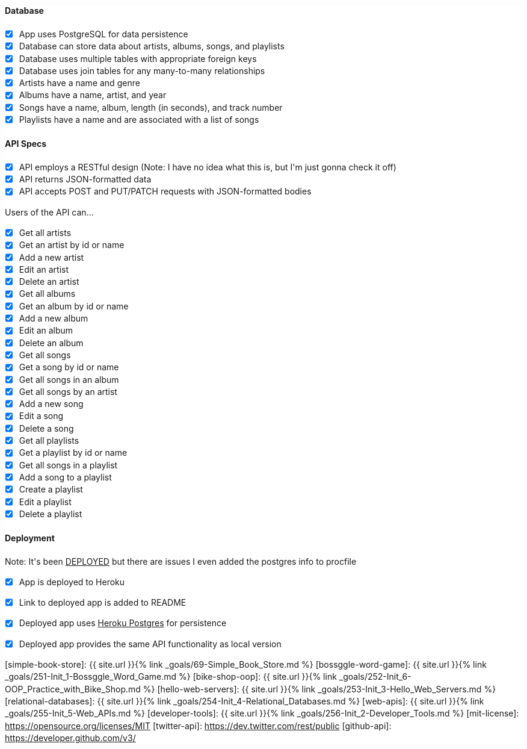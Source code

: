 #### Database

- [x] App uses PostgreSQL for data persistence
- [x] Database can store data about artists, albums, songs, and playlists
- [x] Database uses multiple tables with appropriate foreign keys
- [x] Database uses join tables for any many-to-many relationships
- [x] Artists have a name and genre
- [x] Albums have a name, artist, and year
- [x] Songs have a name, album, length (in seconds), and track number
- [x] Playlists have a name and are associated with a list of songs

#### API Specs

- [x] API employs a RESTful design (Note: I have no idea what this is, but I'm just gonna check it off)
- [x] API returns JSON-formatted data
- [x] API accepts POST and PUT/PATCH requests with JSON-formatted bodies

Users of the API can...
- [x] Get all artists
- [x] Get an artist by id or name
- [x] Add a new artist
- [x] Edit an artist
- [x] Delete an artist
- [x] Get all albums
- [x] Get an album by id or name
- [x] Add a new album
- [x] Edit an album
- [x] Delete an album
- [x] Get all songs
- [x] Get a song by id or name
- [x] Get all songs in an album
- [x] Get all songs by an artist
- [x] Add a new song
- [x] Edit a song
- [x] Delete a song
- [x] Get all playlists
- [x] Get a playlist by id or name
- [x] Get all songs in a playlist
- [x] Add a song to a playlist
- [x] Create a playlist
- [x] Edit a playlist
- [x] Delete a playlist

#### Deployment

Note: It's been [DEPLOYED](https://api-music-prac.herokuapp.com/) but there are issues 
		I even added the postgres info to procfile
- [x] App is deployed to Heroku
- [x] Link to deployed app is added to README
- [x] Deployed app uses [Heroku Postgres](https://www.heroku.com/postgres) for persistence
- [x] Deployed app provides the same API functionality as local version


[simple-book-store]: {{ site.url }}{% link _goals/69-Simple_Book_Store.md %}
[bossggle-word-game]: {{ site.url }}{% link _goals/251-Init_1-Bossggle_Word_Game.md %}
[bike-shop-oop]: {{ site.url }}{% link _goals/252-Init_6-OOP_Practice_with_Bike_Shop.md %}
[hello-web-servers]: {{ site.url }}{% link _goals/253-Init_3-Hello_Web_Servers.md %}
[relational-databases]: {{ site.url }}{% link _goals/254-Init_4-Relational_Databases.md %}
[web-apis]: {{ site.url }}{% link _goals/255-Init_5-Web_APIs.md %}
[developer-tools]: {{ site.url }}{% link _goals/256-Init_2-Developer_Tools.md %}
[mit-license]: https://opensource.org/licenses/MIT
[twitter-api]: https://dev.twitter.com/rest/public
[github-api]: https://developer.github.com/v3/